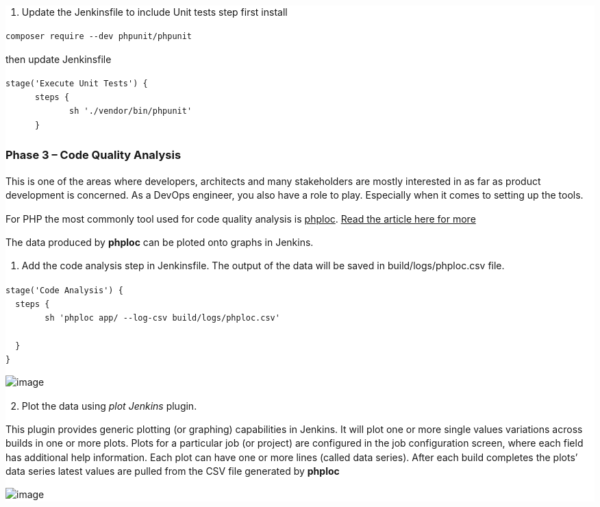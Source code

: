 
1. Update the Jenkinsfile to include Unit tests step
first install 
```
composer require --dev phpunit/phpunit
```
then update Jenkinsfile

```
stage('Execute Unit Tests') {
      steps {
             sh './vendor/bin/phpunit'
      } 
```


### Phase 3 – Code Quality Analysis

This is one of the areas where developers, architects and many stakeholders are mostly interested in as far as product development
is concerned. As a DevOps engineer, you also have a role to play. Especially when it comes to setting up the tools.

For PHP the most commonly tool used for code quality analysis is [phploc](https://phpqa.io/projects/phploc.html). 
[Read the article here for more](https://matthiasnoback.nl/2019/09/using-phploc-for-quick-code-quality-estimation-part-1/)


The data produced by **phploc** can be ploted onto graphs in Jenkins.


1. Add the code analysis step in Jenkinsfile. The output of the data will be saved in build/logs/phploc.csv file.

```
stage('Code Analysis') {
  steps {
        sh 'phploc app/ --log-csv build/logs/phploc.csv'

  }
}
```
![image](https://github.com/melkamu372/StegHub-DevOps-Cloud-Engineering/assets/47281626/8a0f302f-1e75-4462-bf5e-1b196df15414)


2. Plot the data using _plot Jenkins_ plugin.

This plugin provides generic plotting (or graphing) capabilities in Jenkins. It will plot one or more single values variations
across builds in one or more plots. Plots for a particular job (or project) are configured in the job configuration screen,
where each field has additional help information. Each plot can have one or more lines (called data series). After each build
completes the plots’ data series latest values are pulled from the CSV file generated by **phploc**

![image](https://github.com/melkamu372/StegHub-DevOps-Cloud-Engineering/assets/47281626/21947c16-44bf-4500-a338-a1e19bc33bae)
